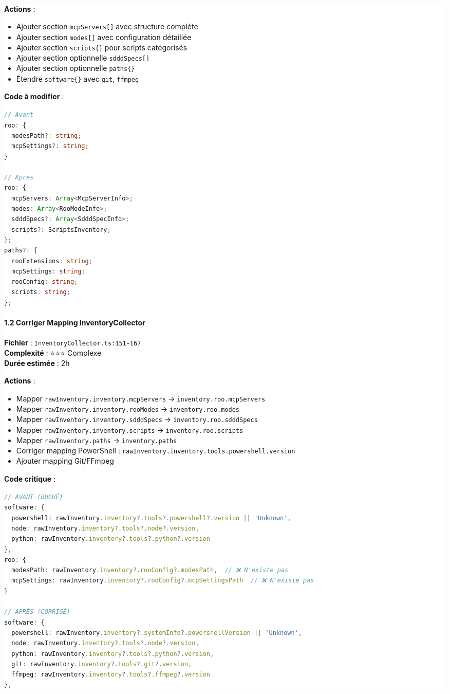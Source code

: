 **Actions** :
- Ajouter section `mcpServers[]` avec structure complète
- Ajouter section `modes[]` avec configuration détaillée
- Ajouter section `scripts{}` pour scripts catégorisés
- Ajouter section optionnelle `sdddSpecs[]`
- Ajouter section optionnelle `paths{}`
- Étendre `software{}` avec `git`, `ffmpeg`

**Code à modifier** :
```typescript
// Avant
roo: {
  modesPath?: string;
  mcpSettings?: string;
}

// Après
roo: {
  mcpServers: Array<McpServerInfo>;
  modes: Array<RooModeInfo>;
  sdddSpecs?: Array<SdddSpecInfo>;
  scripts?: ScriptsInventory;
};
paths?: {
  rooExtensions: string;
  mcpSettings: string;
  rooConfig: string;
  scripts: string;
};
```

#### 1.2 Corriger Mapping InventoryCollector
**Fichier** : `InventoryCollector.ts:151-167`  
**Complexité** : ⭐⭐⭐ Complexe  
**Durée estimée** : 2h

**Actions** :
- Mapper `rawInventory.inventory.mcpServers` → `inventory.roo.mcpServers`
- Mapper `rawInventory.inventory.rooModes` → `inventory.roo.modes`
- Mapper `rawInventory.inventory.sdddSpecs` → `inventory.roo.sdddSpecs`
- Mapper `rawInventory.inventory.scripts` → `inventory.roo.scripts`
- Mapper `rawInventory.paths` → `inventory.paths`
- Corriger mapping PowerShell : `rawInventory.inventory.tools.powershell.version`
- Ajouter mapping Git/FFmpeg

**Code critique** :
```typescript
// AVANT (BUGUÉ)
software: {
  powershell: rawInventory.inventory?.tools?.powershell?.version || 'Unknown',
  node: rawInventory.inventory?.tools?.node?.version,
  python: rawInventory.inventory?.tools?.python?.version
},
roo: {
  modesPath: rawInventory.inventory?.rooConfig?.modesPath,  // ❌ N'existe pas
  mcpSettings: rawInventory.inventory?.rooConfig?.mcpSettingsPath  // ❌ N'existe pas
}

// APRÈS (CORRIGÉ)
software: {
  powershell: rawInventory.inventory?.systemInfo?.powershellVersion || 'Unknown',
  node: rawInventory.inventory?.tools?.node?.version,
  python: rawInventory.inventory?.tools?.python?.version,
  git: rawInventory.inventory?.tools?.git?.version,
  ffmpeg: rawInventory.inventory?.tools?.ffmpeg?.version
},
```